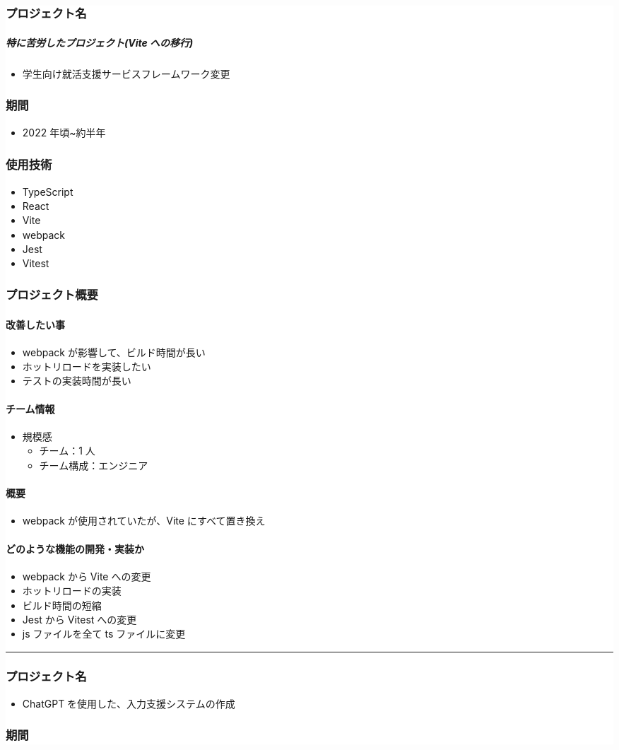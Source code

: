 
### プロジェクト名

##### 特に苦労したプロジェクト(Vite への移行)

- 学生向け就活支援サービスフレームワーク変更

### 期間

- 2022 年頃~約半年

### 使用技術

- TypeScript
- React
- Vite
- webpack
- Jest
- Vitest

### プロジェクト概要

#### 改善したい事

- webpack が影響して、ビルド時間が長い
- ホットリロードを実装したい
- テストの実装時間が長い

#### チーム情報

- 規模感
  - チーム：1 人
  - チーム構成：エンジニア

#### 概要

- webpack が使用されていたが、Vite にすべて置き換え

#### どのような機能の開発・実装か

- webpack から Vite への変更
- ホットリロードの実装
- ビルド時間の短縮
- Jest から Vitest への変更
- js ファイルを全て ts ファイルに変更

---

### プロジェクト名

- ChatGPT を使用した、入力支援システムの作成

### 期間

